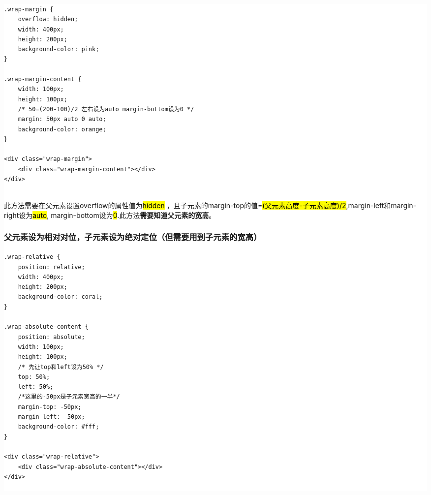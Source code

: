 ```
.wrap-margin {
    overflow: hidden; 
    width: 400px;
    height: 200px;
    background-color: pink;
}

.wrap-margin-content {
    width: 100px;
    height: 100px;
    /* 50=(200-100)/2 左右设为auto margin-bottom设为0 */
    margin: 50px auto 0 auto;
    background-color: orange;
}

<div class="wrap-margin">
    <div class="wrap-margin-content"></div>
</div>


```

此方法需要在父元素设置overflow的属性值为<mark>hidden</mark> ，且子元素的margin-top的值=<mark>(父元素高度-子元素高度)/2</mark>,margin-left和margin-right设为<mark>auto</mark>, margin-bottom设为<mark>0</mark>.此方法**需要知道父元素的宽高**。

### 父元素设为相对对位，子元素设为绝对定位（但需要用到子元素的宽高）

```
.wrap-relative {
    position: relative;
    width: 400px;
    height: 200px;
    background-color: coral;
}

.wrap-absolute-content {
    position: absolute;
    width: 100px;
    height: 100px;
    /* 先让top和left设为50% */
    top: 50%;
    left: 50%;
    /*这里的-50px是子元素宽高的一半*/
    margin-top: -50px;
    margin-left: -50px;
    background-color: #fff;
}

<div class="wrap-relative">
    <div class="wrap-absolute-content"></div>
</div>


```
